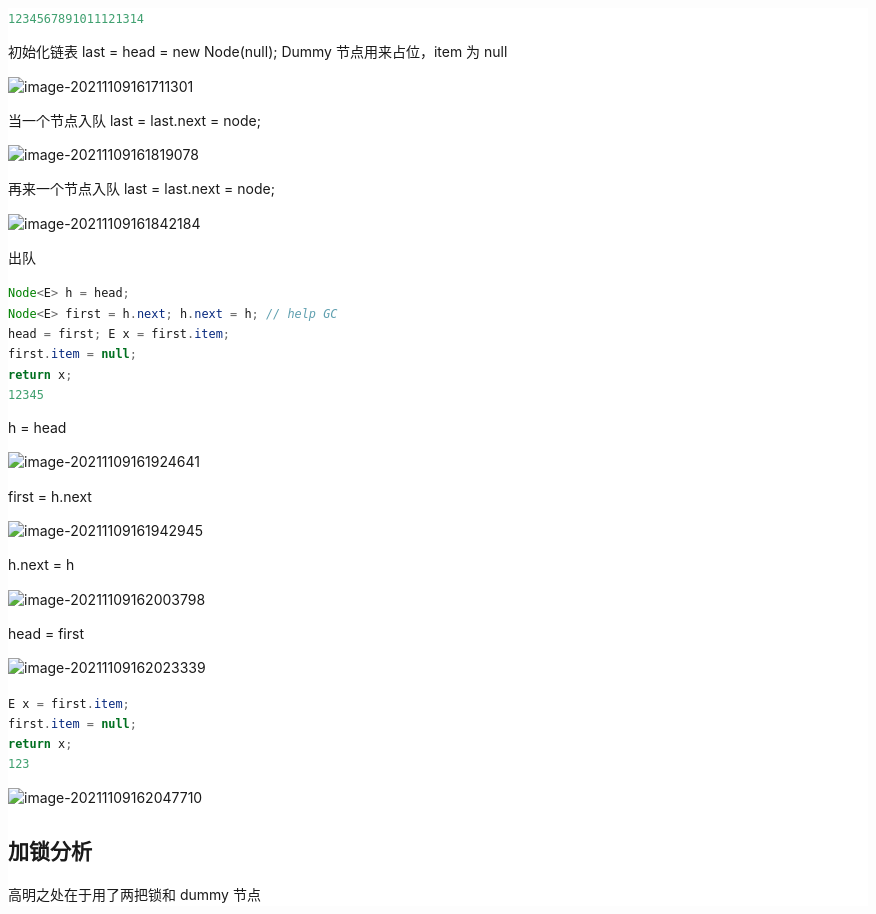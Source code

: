 ```java
1234567891011121314
```

初始化链表 last = head = new Node(null); Dummy 节点用来占位，item 为 null

![image-20211109161711301](https://mynotepicbed.oss-cn-beijing.aliyuncs.com/img/7a55f8c1797aabb4c4de58539dd56a06.png)

当一个节点入队 last = last.next = node;

![image-20211109161819078](https://mynotepicbed.oss-cn-beijing.aliyuncs.com/img/e8c2e9e4d00c700f285db8c453a9aaea.png)

再来一个节点入队 last = last.next = node;

![image-20211109161842184](https://mynotepicbed.oss-cn-beijing.aliyuncs.com/img/1cec7b8d30fc9a27af01b9d108b944b9.png)

出队

```java
Node<E> h = head;
Node<E> first = h.next; h.next = h; // help GC
head = first; E x = first.item;
first.item = null;
return x;
12345
```

h = head

![image-20211109161924641](https://mynotepicbed.oss-cn-beijing.aliyuncs.com/img/4664e803707c11740f820d416b8a320e.png)

first = h.next

![image-20211109161942945](https://mynotepicbed.oss-cn-beijing.aliyuncs.com/img/e1809fbafdaca8f4540f799bbc19f57a.png)

h.next = h

![image-20211109162003798](https://mynotepicbed.oss-cn-beijing.aliyuncs.com/img/4e2fccfbc257c3606aacbe46e9767985.png)

head = first

![image-20211109162023339](https://mynotepicbed.oss-cn-beijing.aliyuncs.com/img/adb406b3511b6e45d64c929002750739.png)

```java
E x = first.item;
first.item = null;
return x;
123
```

![image-20211109162047710](https://mynotepicbed.oss-cn-beijing.aliyuncs.com/img/9766b7f775732e7dae09bd5187ca324b.png)

## 加锁分析

高明之处在于用了两把锁和 dummy 节点

